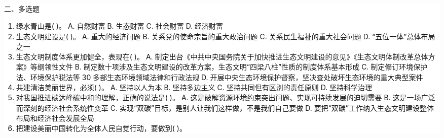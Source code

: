 二、多选题

1. 绿水青山是( )。
   A. 自然财富
   B. 生态财富
   C. 社会财富
   D. 经济财富
2. 生态文明建设是( )。
   A. 重大的经济问题
   B. 关系党的使命宗旨的重大政治问题
   C. 关系民生福祉的重大社会问题
   D. “五位一体”总体布局之一
3. 生态文明制度体系更加健全，表现在( )。
   A. 制定出台《中共中央国务院关于加快推进生态文明建设的意见》《生态文明体制改革总体方案》等纲领性文件
   B. 制定数十项涉及生态文明建设的改革方案，生态文明“四梁八柱”性质的制度体系基本形成
   C. 制定修订环境保护法、环境保护税法等 30 多部生态环境领域法律和行政法规
   D. 开展中央生态环境保护督察，坚决查处破坏生态环境的重大典型案件
4. 共建清洁美丽世界，必须( )。
   A. 坚持以人为本
   B. 坚持多边主义
   C. 坚持共同但有区别的责任原则
   D. 坚持科学治理
5. 对我国推进碳达峰碳中和的理解，正确的说法是( )。
   A. 这是破解资源环境约束突出问题、实现可持续发展的迫切需要
   B. 这是一场广泛而深刻的经济社会系统性变革
   C. 实现“双碳”目标，是别人让我们这样做，不是我们自己要做
   D. 要把“双碳”工作纳入生态文明建设整体布局和经济社会发展全局
6. 把建设美丽中国转化为全体人民自觉行动，要做到( )。
